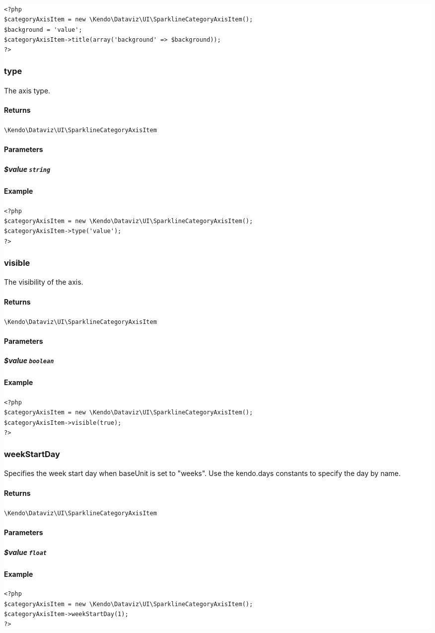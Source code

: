     <?php
    $categoryAxisItem = new \Kendo\Dataviz\UI\SparklineCategoryAxisItem();
    $background = 'value';
    $categoryAxisItem->title(array('background' => $background));
    ?>

### type
The axis type.

#### Returns
`\Kendo\Dataviz\UI\SparklineCategoryAxisItem`

#### Parameters

##### $value `string`



#### Example 
    <?php
    $categoryAxisItem = new \Kendo\Dataviz\UI\SparklineCategoryAxisItem();
    $categoryAxisItem->type('value');
    ?>

### visible
The visibility of the axis.

#### Returns
`\Kendo\Dataviz\UI\SparklineCategoryAxisItem`

#### Parameters

##### $value `boolean`



#### Example 
    <?php
    $categoryAxisItem = new \Kendo\Dataviz\UI\SparklineCategoryAxisItem();
    $categoryAxisItem->visible(true);
    ?>

### weekStartDay
Specifies the week start day when baseUnit is set to "weeks".
Use the kendo.days constants to specify the day by name.

#### Returns
`\Kendo\Dataviz\UI\SparklineCategoryAxisItem`

#### Parameters

##### $value `float`



#### Example 
    <?php
    $categoryAxisItem = new \Kendo\Dataviz\UI\SparklineCategoryAxisItem();
    $categoryAxisItem->weekStartDay(1);
    ?>

